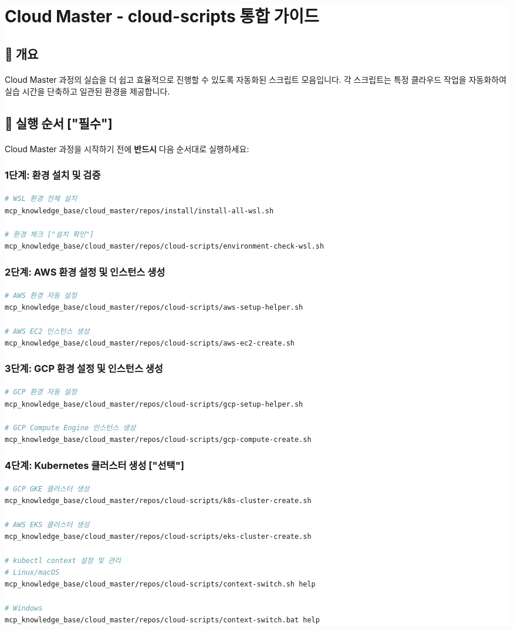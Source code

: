 # Cloud Master - cloud-scripts 통합 가이드

## 🎯 개요

Cloud Master 과정의 실습을 더 쉽고 효율적으로 진행할 수 있도록 자동화된 스크립트 모음입니다. 각 스크립트는 특정 클라우드 작업을 자동화하여 실습 시간을 단축하고 일관된 환경을 제공합니다.

## 🚀 실행 순서 ["필수"]

Cloud Master 과정을 시작하기 전에 **반드시** 다음 순서대로 실행하세요:

### **1단계: 환경 설치 및 검증**
```bash
# WSL 환경 전체 설치
mcp_knowledge_base/cloud_master/repos/install/install-all-wsl.sh

# 환경 체크 ["설치 확인"]
mcp_knowledge_base/cloud_master/repos/cloud-scripts/environment-check-wsl.sh
```

### **2단계: AWS 환경 설정 및 인스턴스 생성**
```bash
# AWS 환경 자동 설정
mcp_knowledge_base/cloud_master/repos/cloud-scripts/aws-setup-helper.sh

# AWS EC2 인스턴스 생성
mcp_knowledge_base/cloud_master/repos/cloud-scripts/aws-ec2-create.sh
```

### **3단계: GCP 환경 설정 및 인스턴스 생성**
```bash
# GCP 환경 자동 설정
mcp_knowledge_base/cloud_master/repos/cloud-scripts/gcp-setup-helper.sh

# GCP Compute Engine 인스턴스 생성
mcp_knowledge_base/cloud_master/repos/cloud-scripts/gcp-compute-create.sh
```

### **4단계: Kubernetes 클러스터 생성 ["선택"]**
```bash
# GCP GKE 클러스터 생성
mcp_knowledge_base/cloud_master/repos/cloud-scripts/k8s-cluster-create.sh

# AWS EKS 클러스터 생성
mcp_knowledge_base/cloud_master/repos/cloud-scripts/eks-cluster-create.sh

# kubectl context 설정 및 관리
# Linux/macOS
mcp_knowledge_base/cloud_master/repos/cloud-scripts/context-switch.sh help

# Windows
mcp_knowledge_base/cloud_master/repos/cloud-scripts/context-switch.bat help
```

